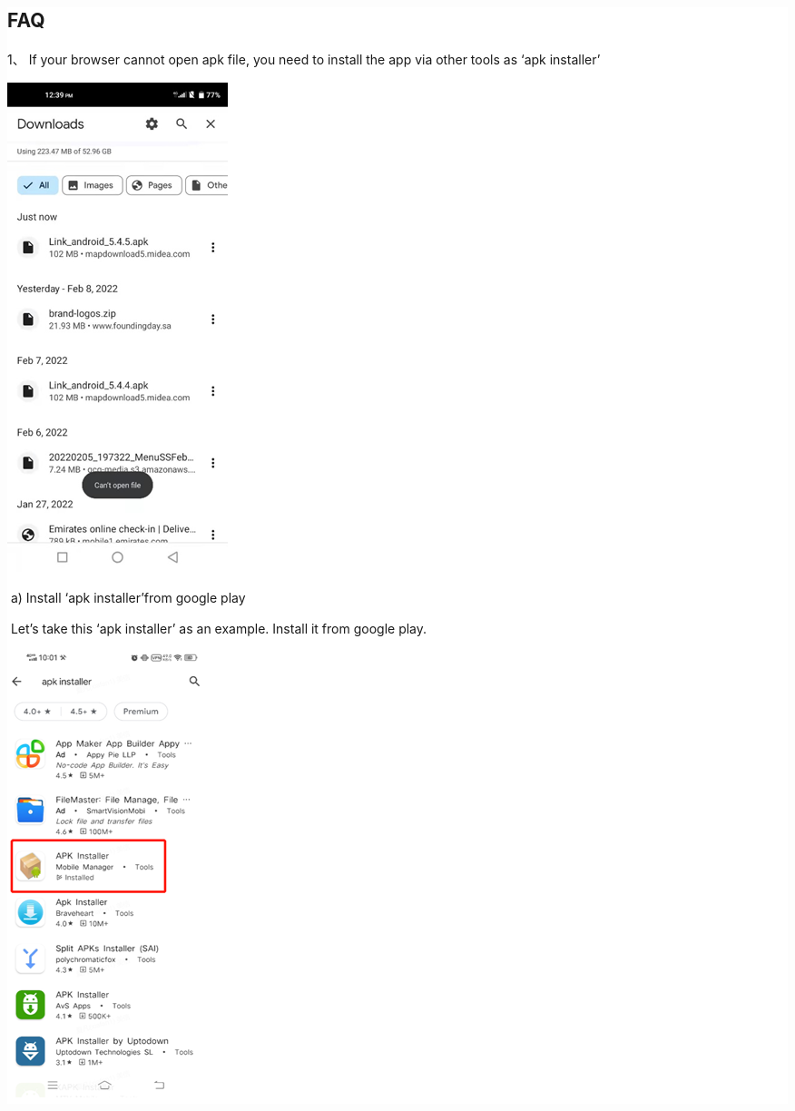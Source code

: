 ## FAQ

1、 If your browser cannot open apk file, you need to install the app via other tools as ‘apk installer’

![image-20220210111549780](media/image-20220210111549780.png)

​				a) Install ‘apk installer’from google play 

​					Let’s take this ‘apk installer’ as an example. Install it from google play.

![image-20220210111223344](media/image-20220210111223344.png)
